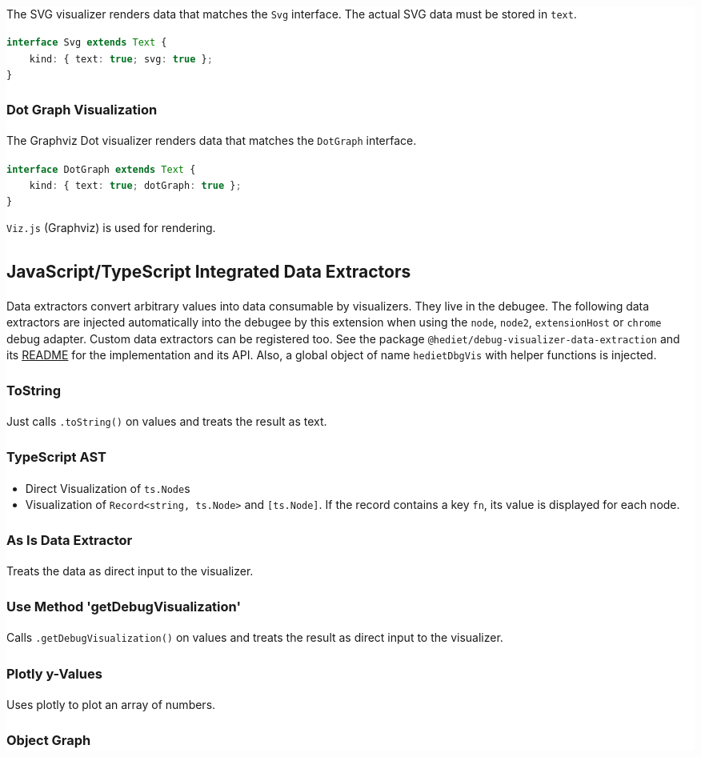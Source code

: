 The SVG visualizer renders data that matches the `Svg` interface.
The actual SVG data must be stored in `text`.

```ts
interface Svg extends Text {
	kind: { text: true; svg: true };
}
```

### Dot Graph Visualization

The Graphviz Dot visualizer renders data that matches the `DotGraph` interface.

```ts
interface DotGraph extends Text {
	kind: { text: true; dotGraph: true };
}
```

`Viz.js` (Graphviz) is used for rendering.

## JavaScript/TypeScript Integrated Data Extractors

Data extractors convert arbitrary values into data consumable by visualizers.
They live in the debugee. The following data extractors are injected automatically into the debugee by this extension when using the `node`, `node2`, `extensionHost` or `chrome` debug adapter.
Custom data extractors can be registered too.
See the package `@hediet/debug-visualizer-data-extraction` and its [README](../data-extraction/README.md) for the implementation and its API.
Also, a global object of name `hedietDbgVis` with helper functions is injected.

### ToString

Just calls `.toString()` on values and treats the result as text.

### TypeScript AST

-   Direct Visualization of `ts.Node`s
-   Visualization of `Record<string, ts.Node>` and `[ts.Node]`. If the record contains a key `fn`, its value is displayed for each node.

### As Is Data Extractor

Treats the data as direct input to the visualizer.

### Use Method 'getDebugVisualization'

Calls `.getDebugVisualization()` on values and treats the result as direct input to the visualizer.

### Plotly y-Values

Uses plotly to plot an array of numbers.

### Object Graph
